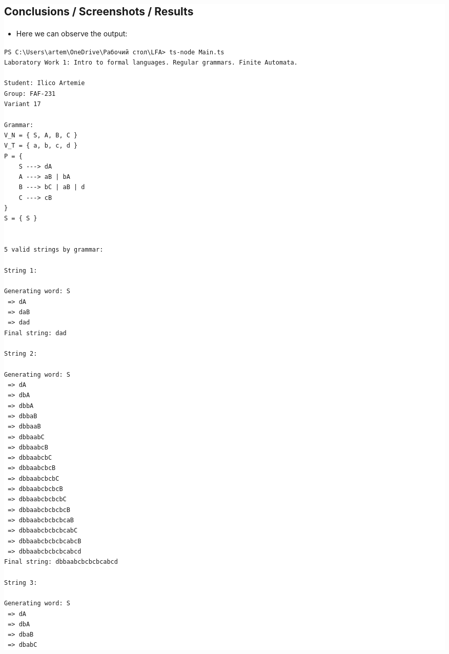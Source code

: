 
## Conclusions / Screenshots / Results

- Here we can observe the output:

```
PS C:\Users\artem\OneDrive\Рабочий стол\LFA> ts-node Main.ts
Laboratory Work 1: Intro to formal languages. Regular grammars. Finite Automata.

Student: Ilico Artemie
Group: FAF-231
Variant 17

Grammar:
V_N = { S, A, B, C }
V_T = { a, b, c, d }
P = {
    S ---> dA
    A ---> aB | bA
    B ---> bC | aB | d
    C ---> cB
}
S = { S }


5 valid strings by grammar:

String 1:

Generating word: S
 => dA
 => daB
 => dad
Final string: dad

String 2:

Generating word: S
 => dA
 => dbA
 => dbbA
 => dbbaB
 => dbbaaB
 => dbbaabC
 => dbbaabcB
 => dbbaabcbC
 => dbbaabcbcB
 => dbbaabcbcbC
 => dbbaabcbcbcB
 => dbbaabcbcbcbC
 => dbbaabcbcbcbcB
 => dbbaabcbcbcbcaB
 => dbbaabcbcbcbcabC
 => dbbaabcbcbcbcabcB
 => dbbaabcbcbcbcabcd
Final string: dbbaabcbcbcbcabcd

String 3:

Generating word: S
 => dA
 => dbA
 => dbaB
 => dbabC
```